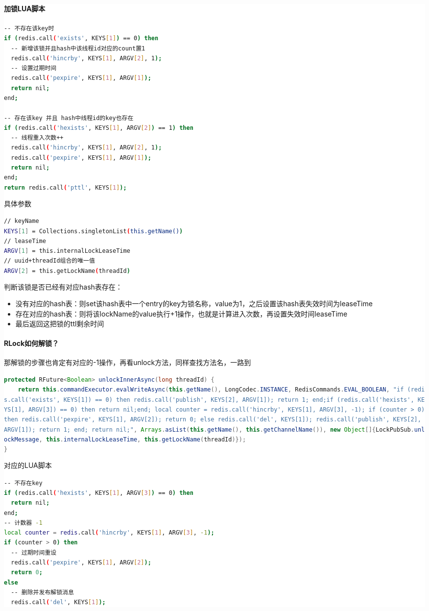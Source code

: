 #### 加锁LUA脚本
```bash
-- 不存在该key时
if (redis.call('exists', KEYS[1]) == 0) then 
  -- 新增该锁并且hash中该线程id对应的count置1
  redis.call('hincrby', KEYS[1], ARGV[2], 1); 
  -- 设置过期时间
  redis.call('pexpire', KEYS[1], ARGV[1]); 
  return nil; 
end; 

-- 存在该key 并且 hash中线程id的key也存在
if (redis.call('hexists', KEYS[1], ARGV[2]) == 1) then 
  -- 线程重入次数++
  redis.call('hincrby', KEYS[1], ARGV[2], 1); 
  redis.call('pexpire', KEYS[1], ARGV[1]); 
  return nil; 
end; 
return redis.call('pttl', KEYS[1]);
```

具体参数
```bash
// keyName
KEYS[1] = Collections.singletonList(this.getName())
// leaseTime
ARGV[1] = this.internalLockLeaseTime
// uuid+threadId组合的唯一值
ARGV[2] = this.getLockName(threadId)
```

判断该锁是否已经有对应hash表存在：
* 没有对应的hash表：则set该hash表中一个entry的key为锁名称，value为1，之后设置该hash表失效时间为leaseTime
* 存在对应的hash表：则将该lockName的value执行+1操作，也就是计算进入次数，再设置失效时间leaseTime
* 最后返回这把锁的ttl剩余时间


#### RLock如何解锁？
那解锁的步骤也肯定有对应的-1操作，再看unlock方法，同样查找方法名，一路到
```java
protected RFuture<Boolean> unlockInnerAsync(long threadId) {
    return this.commandExecutor.evalWriteAsync(this.getName(), LongCodec.INSTANCE, RedisCommands.EVAL_BOOLEAN, "if (redis.call('exists', KEYS[1]) == 0) then redis.call('publish', KEYS[2], ARGV[1]); return 1; end;if (redis.call('hexists', KEYS[1], ARGV[3]) == 0) then return nil;end; local counter = redis.call('hincrby', KEYS[1], ARGV[3], -1); if (counter > 0) then redis.call('pexpire', KEYS[1], ARGV[2]); return 0; else redis.call('del', KEYS[1]); redis.call('publish', KEYS[2], ARGV[1]); return 1; end; return nil;", Arrays.asList(this.getName(), this.getChannelName()), new Object[]{LockPubSub.unlockMessage, this.internalLockLeaseTime, this.getLockName(threadId)});
}
```

对应的LUA脚本 
```bash
-- 不存在key
if (redis.call('hexists', KEYS[1], ARGV[3]) == 0) then 
  return nil;
end;
-- 计数器 -1
local counter = redis.call('hincrby', KEYS[1], ARGV[3], -1); 
if (counter > 0) then 
  -- 过期时间重设
  redis.call('pexpire', KEYS[1], ARGV[2]); 
  return 0; 
else
  -- 删除并发布解锁消息
  redis.call('del', KEYS[1]); 
```